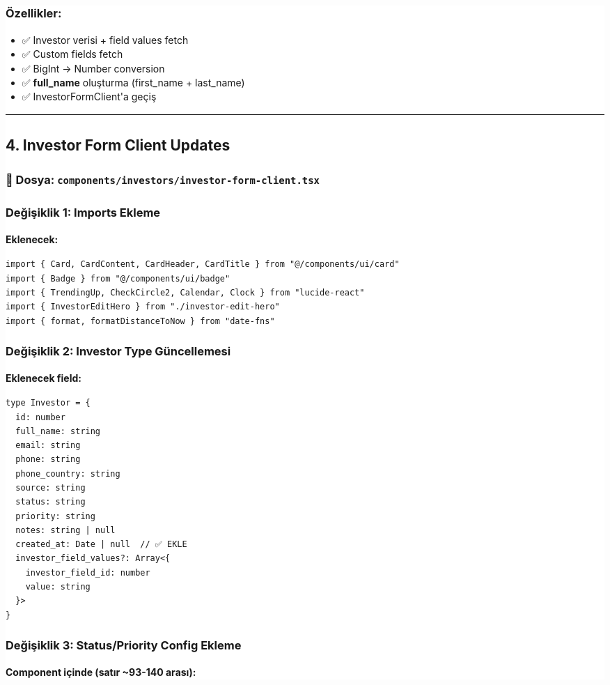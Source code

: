 ### Özellikler:
- ✅ Investor verisi + field values fetch
- ✅ Custom fields fetch
- ✅ BigInt → Number conversion
- ✅ **full_name** oluşturma (first_name + last_name)
- ✅ InvestorFormClient'a geçiş

---

## 4. Investor Form Client Updates

### 📄 Dosya: `components/investors/investor-form-client.tsx`

### Değişiklik 1: Imports Ekleme

**Eklenecek:**

```tsx
import { Card, CardContent, CardHeader, CardTitle } from "@/components/ui/card"
import { Badge } from "@/components/ui/badge"
import { TrendingUp, CheckCircle2, Calendar, Clock } from "lucide-react"
import { InvestorEditHero } from "./investor-edit-hero"
import { format, formatDistanceToNow } from "date-fns"
```

### Değişiklik 2: Investor Type Güncellemesi

**Eklenecek field:**

```tsx
type Investor = {
  id: number
  full_name: string
  email: string
  phone: string
  phone_country: string
  source: string
  status: string
  priority: string
  notes: string | null
  created_at: Date | null  // ✅ EKLE
  investor_field_values?: Array<{
    investor_field_id: number
    value: string
  }>
}
```

### Değişiklik 3: Status/Priority Config Ekleme

**Component içinde (satır ~93-140 arası):**
